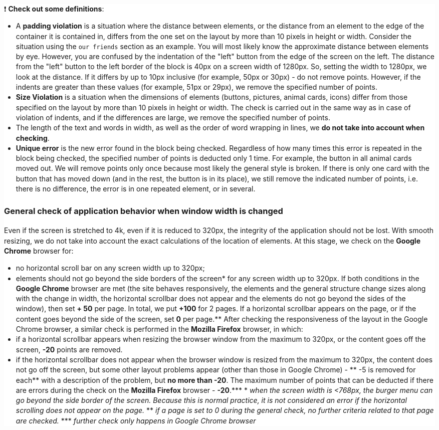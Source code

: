
❗ **Check out some definitions**:

- A **padding violation** is a situation where the distance between elements, or the distance from an element to the edge of the container it is contained in, differs from the one set on the layout by more than 10 pixels in height or width.
  Consider the situation using the `our friends` section as an example. You will most likely know the approximate distance between elements by eye. However, you are confused by the indentation of the "left" button from the edge of the screen on the left. The distance from the "left" button to the left border of the block is 40px on a screen width of 1280px. So, setting the width to 1280px, we look at the distance. If it differs by up to 10px inclusive (for example, 50px or 30px) - do not remove points. However, if the indents are greater than these values ​​(for example, 51px or 29px), we remove the specified number of points.
- **Size Violation** is a situation when the dimensions of elements (buttons, pictures, animal cards, icons) differ from those specified on the layout by more than 10 pixels in height or width. The check is carried out in the same way as in case of violation of indents, and if the differences are large, we remove the specified number of points.
- The length of the text and words in width, as well as the order of word wrapping in lines, we **do not take into account when checking**.
- **Unique error** is the new error found in the block being checked. Regardless of how many times this error is repeated in the block being checked, the specified number of points is deducted only 1 time.
  For example, the button in all animal cards moved out. We will remove points only once because most likely the general style is broken. If there is only one card with the button that has moved down (and in the rest, the button is in its place), we still remove the indicated number of points, i.e. there is no difference, the error is in one repeated element, or in several.

### General check of application behavior when window width is changed

Even if the screen is stretched to 4k, even if it is reduced to 320px, the integrity of the application should not be lost. With smooth resizing, we do not take into account the exact calculations of the location of elements. At this stage, we check on the **Google Chrome** browser for:

- no horizontal scroll bar on any screen width up to 320px;
- elements should not go beyond the side borders of the screen\* for any screen width up to 320px.
  If both conditions in the **Google Chrome** browser are met (the site behaves responsively, the elements and the general structure change sizes along with the change in width, the horizontal scrollbar does not appear and the elements do not go beyond the sides of the window), then set **+ 50** per page. In total, we put **+100** for 2 pages.
  If a horizontal scrollbar appears on the page, or if the content goes beyond the side of the screen, set **0** per page.\*\*
  After checking the responsiveness of the layout in the Google Chrome browser, a similar check is performed in the **Mozilla Firefox** browser, in which:
- if a horizontal scrollbar appears when resizing the browser window from the maximum to 320px, or the content goes off the screen, **-20** points are removed.
- if the horizontal scrollbar does not appear when the browser window is resized from the maximum to 320px, the content does not go off the screen, but some other layout problems appear (other than those in Google Chrome) - ** -5 is removed for each** with a description of the problem, but **no more than -20**.
  The maximum number of points that can be deducted if there are errors during the check on the **Mozilla Firefox** browser - **-20**.\*\*\* \* _when the screen width is <768px, the burger menu can go beyond the side border of the screen. Because this is normal practice, it is not considered an error if the horizontal scrolling does not appear on the page._
  \*\* _if a page is set to 0 during the general check, no further criteria related to that page are checked._
  \*\*\* _further check only happens in Google Chrome browser_
